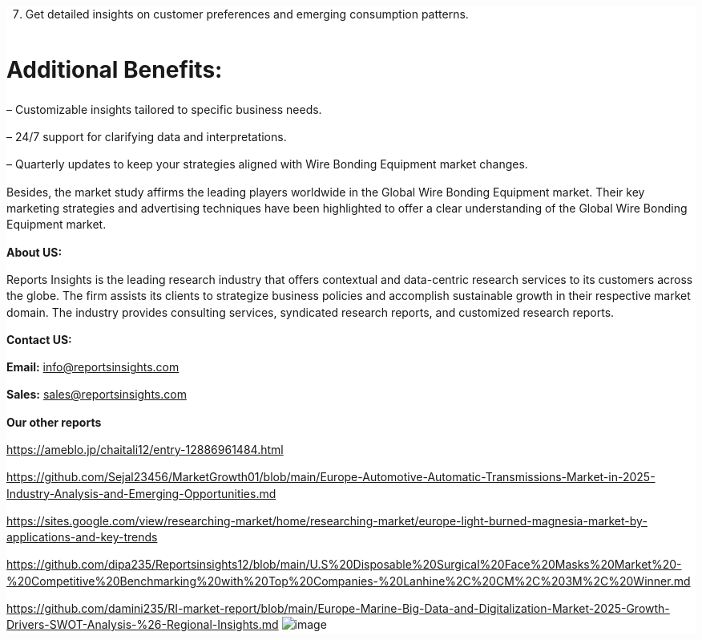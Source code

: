 7. Get detailed insights on customer preferences and emerging consumption patterns.

# <strong>Additional Benefits:</strong>

– Customizable insights tailored to specific business needs.

– 24/7 support for clarifying data and interpretations.

– Quarterly updates to keep your strategies aligned with Wire Bonding Equipment market changes.

Besides, the market study affirms the leading players worldwide in the Global Wire Bonding Equipment market. Their key marketing strategies and advertising techniques have been highlighted to offer a clear understanding of the Global Wire Bonding Equipment market.

<strong><strong>About US</strong>:</strong>

Reports Insights is the leading research industry that offers contextual and data-centric research services to its customers across the globe. The firm assists its clients to strategize business policies and accomplish sustainable growth in their respective market domain. The industry provides consulting services, syndicated research reports, and customized research reports.

<strong>Contact US:</strong>

<p class=><b>Email:</b> <a href=mailto:info@reportsinsights.com>info@reportsinsights.com</a></p>
<p class=><b>Sales:</b> <a href=mailto:sales@reportsinsights.com>sales@reportsinsights.com</a></p>

<strong>Our other reports</strong>

<a href=https://ameblo.jp/chaitali12/entry-12886961484.html>https://ameblo.jp/chaitali12/entry-12886961484.html</a>

<a href=https://github.com/Sejal23456/MarketGrowth01/blob/main/Europe-Automotive-Automatic-Transmissions-Market-in-2025-Industry-Analysis-and-Emerging-Opportunities.md>https://github.com/Sejal23456/MarketGrowth01/blob/main/Europe-Automotive-Automatic-Transmissions-Market-in-2025-Industry-Analysis-and-Emerging-Opportunities.md</a>

<a href=https://sites.google.com/view/researching-market/home/researching-market/europe-light-burned-magnesia-market-by-applications-and-key-trends>https://sites.google.com/view/researching-market/home/researching-market/europe-light-burned-magnesia-market-by-applications-and-key-trends</a>

<a href=https://github.com/dipa235/Reportsinsights12/blob/main/U.S%20Disposable%20Surgical%20Face%20Masks%20Market%20-%20Competitive%20Benchmarking%20with%20Top%20Companies-%20Lanhine%2C%20CM%2C%203M%2C%20Winner.md>https://github.com/dipa235/Reportsinsights12/blob/main/U.S%20Disposable%20Surgical%20Face%20Masks%20Market%20-%20Competitive%20Benchmarking%20with%20Top%20Companies-%20Lanhine%2C%20CM%2C%203M%2C%20Winner.md</a>

<a href=https://github.com/damini235/RI-market-report/blob/main/Europe-Marine-Big-Data-and-Digitalization-Market-2025-Growth-Drivers-SWOT-Analysis-%26-Regional-Insights.md>https://github.com/damini235/RI-market-report/blob/main/Europe-Marine-Big-Data-and-Digitalization-Market-2025-Growth-Drivers-SWOT-Analysis-%26-Regional-Insights.md</a>
![image](https://github.com/user-attachments/assets/823cc148-23bd-4bac-9382-da1e3ecba2f4)

